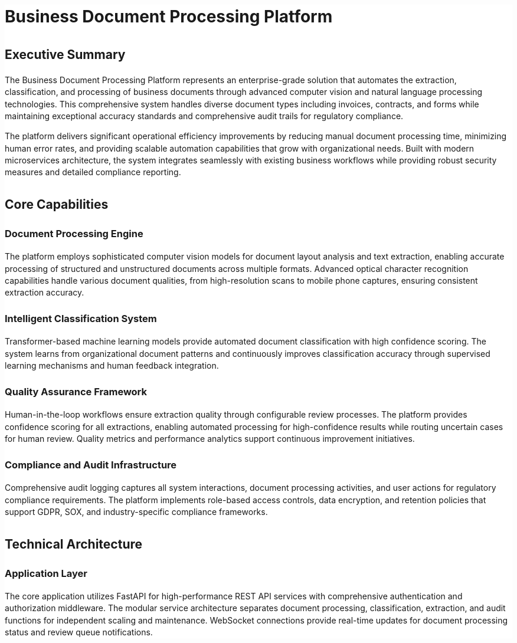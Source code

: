 # Business Document Processing Platform

## Executive Summary

The Business Document Processing Platform represents an enterprise-grade solution that automates the extraction, classification, and processing of business documents through advanced computer vision and natural language processing technologies. This comprehensive system handles diverse document types including invoices, contracts, and forms while maintaining exceptional accuracy standards and comprehensive audit trails for regulatory compliance.

The platform delivers significant operational efficiency improvements by reducing manual document processing time, minimizing human error rates, and providing scalable automation capabilities that grow with organizational needs. Built with modern microservices architecture, the system integrates seamlessly with existing business workflows while providing robust security measures and detailed compliance reporting.

## Core Capabilities

### Document Processing Engine
The platform employs sophisticated computer vision models for document layout analysis and text extraction, enabling accurate processing of structured and unstructured documents across multiple formats. Advanced optical character recognition capabilities handle various document qualities, from high-resolution scans to mobile phone captures, ensuring consistent extraction accuracy.

### Intelligent Classification System
Transformer-based machine learning models provide automated document classification with high confidence scoring. The system learns from organizational document patterns and continuously improves classification accuracy through supervised learning mechanisms and human feedback integration.

### Quality Assurance Framework
Human-in-the-loop workflows ensure extraction quality through configurable review processes. The platform provides confidence scoring for all extractions, enabling automated processing for high-confidence results while routing uncertain cases for human review. Quality metrics and performance analytics support continuous improvement initiatives.

### Compliance and Audit Infrastructure
Comprehensive audit logging captures all system interactions, document processing activities, and user actions for regulatory compliance requirements. The platform implements role-based access controls, data encryption, and retention policies that support GDPR, SOX, and industry-specific compliance frameworks.

## Technical Architecture

### Application Layer
The core application utilizes FastAPI for high-performance REST API services with comprehensive authentication and authorization middleware. The modular service architecture separates document processing, classification, extraction, and audit functions for independent scaling and maintenance. WebSocket connections provide real-time updates for document processing status and review queue notifications.
